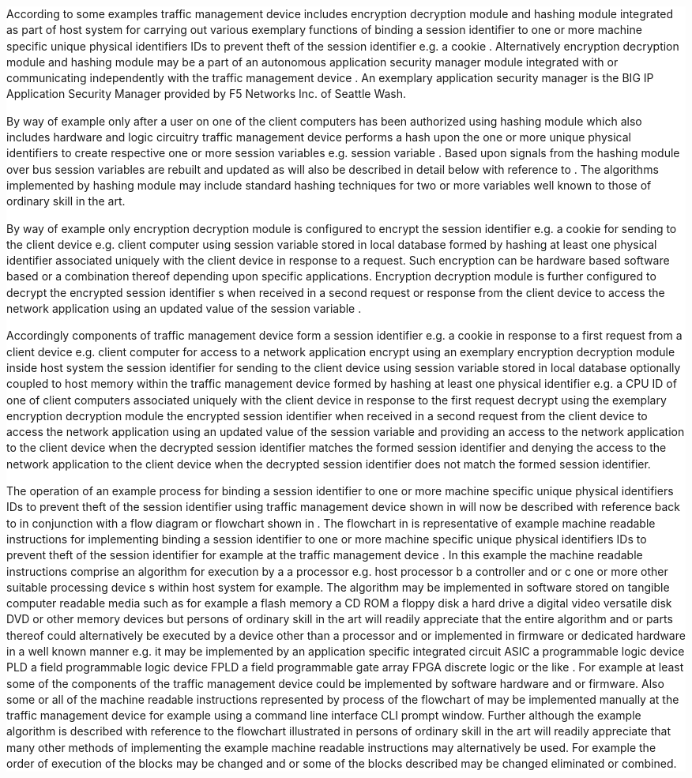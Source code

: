 According to some examples traffic management device includes encryption decryption module and hashing module integrated as part of host system for carrying out various exemplary functions of binding a session identifier to one or more machine specific unique physical identifiers IDs to prevent theft of the session identifier e.g. a cookie . Alternatively encryption decryption module and hashing module may be a part of an autonomous application security manager module integrated with or communicating independently with the traffic management device . An exemplary application security manager is the BIG IP Application Security Manager provided by F5 Networks Inc. of Seattle Wash.

By way of example only after a user on one of the client computers has been authorized using hashing module which also includes hardware and logic circuitry traffic management device performs a hash upon the one or more unique physical identifiers to create respective one or more session variables e.g. session variable . Based upon signals from the hashing module over bus session variables are rebuilt and updated as will also be described in detail below with reference to . The algorithms implemented by hashing module may include standard hashing techniques for two or more variables well known to those of ordinary skill in the art.

By way of example only encryption decryption module is configured to encrypt the session identifier e.g. a cookie for sending to the client device e.g. client computer using session variable stored in local database formed by hashing at least one physical identifier associated uniquely with the client device in response to a request. Such encryption can be hardware based software based or a combination thereof depending upon specific applications. Encryption decryption module is further configured to decrypt the encrypted session identifier s when received in a second request or response from the client device to access the network application using an updated value of the session variable .

Accordingly components of traffic management device form a session identifier e.g. a cookie in response to a first request from a client device e.g. client computer for access to a network application encrypt using an exemplary encryption decryption module inside host system the session identifier for sending to the client device using session variable stored in local database optionally coupled to host memory within the traffic management device formed by hashing at least one physical identifier e.g. a CPU ID of one of client computers associated uniquely with the client device in response to the first request decrypt using the exemplary encryption decryption module the encrypted session identifier when received in a second request from the client device to access the network application using an updated value of the session variable and providing an access to the network application to the client device when the decrypted session identifier matches the formed session identifier and denying the access to the network application to the client device when the decrypted session identifier does not match the formed session identifier.

The operation of an example process for binding a session identifier to one or more machine specific unique physical identifiers IDs to prevent theft of the session identifier using traffic management device shown in will now be described with reference back to in conjunction with a flow diagram or flowchart shown in . The flowchart in is representative of example machine readable instructions for implementing binding a session identifier to one or more machine specific unique physical identifiers IDs to prevent theft of the session identifier for example at the traffic management device . In this example the machine readable instructions comprise an algorithm for execution by a a processor e.g. host processor b a controller and or c one or more other suitable processing device s within host system for example. The algorithm may be implemented in software stored on tangible computer readable media such as for example a flash memory a CD ROM a floppy disk a hard drive a digital video versatile disk DVD or other memory devices but persons of ordinary skill in the art will readily appreciate that the entire algorithm and or parts thereof could alternatively be executed by a device other than a processor and or implemented in firmware or dedicated hardware in a well known manner e.g. it may be implemented by an application specific integrated circuit ASIC a programmable logic device PLD a field programmable logic device FPLD a field programmable gate array FPGA discrete logic or the like . For example at least some of the components of the traffic management device could be implemented by software hardware and or firmware. Also some or all of the machine readable instructions represented by process of the flowchart of may be implemented manually at the traffic management device for example using a command line interface CLI prompt window. Further although the example algorithm is described with reference to the flowchart illustrated in persons of ordinary skill in the art will readily appreciate that many other methods of implementing the example machine readable instructions may alternatively be used. For example the order of execution of the blocks may be changed and or some of the blocks described may be changed eliminated or combined.
